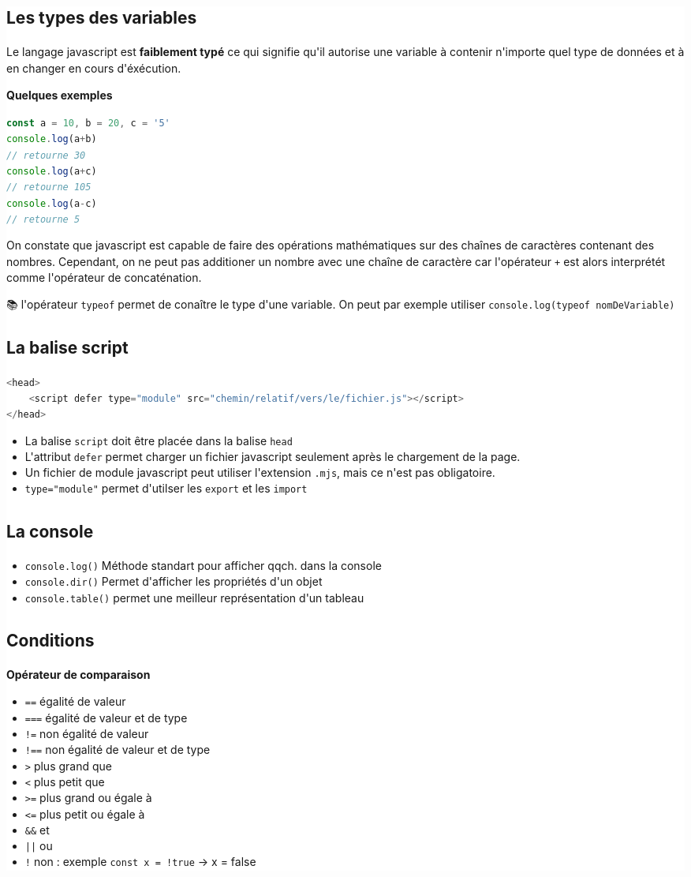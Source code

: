 ## Les types des variables

Le langage javascript est __faiblement typé__ ce qui signifie qu'il autorise une variable à contenir n'importe quel type de données et à en changer en cours d'éxécution.

__Quelques exemples__

```javascript
const a = 10, b = 20, c = '5'
console.log(a+b)
// retourne 30
console.log(a+c)
// retourne 105
console.log(a-c)
// retourne 5
```

On constate que javascript est capable de faire des opérations mathématiques sur des chaînes de caractères contenant des nombres. Cependant, on ne peut pas additioner un nombre avec une chaîne de caractère car l'opérateur `+` est alors interprétét comme l'opérateur de concaténation.

📚 l'opérateur `typeof` permet de conaître le type d'une variable. On peut par exemple utiliser `console.log(typeof nomDeVariable)`

## La balise script

```javascript 
<head>
    <script defer type="module" src="chemin/relatif/vers/le/fichier.js"></script>
</head>
```

- La balise `script` doit être placée dans la balise `head`
- L'attribut `defer` permet charger un fichier javascript seulement après le chargement de la page.
- Un fichier de module javascript peut utiliser l'extension `.mjs`, mais ce n'est pas obligatoire.
- `type="module"` permet d'utilser les `export` et les `import`

## La console

- `console.log()` Méthode standart pour afficher qqch. dans la console
- `console.dir()` Permet d'afficher les propriétés d'un objet
- `console.table()` permet une meilleur représentation d'un tableau

## Conditions

__Opérateur de comparaison__

- `==` égalité de valeur
- `===` égalité de valeur et de type
- `!=` non égalité de valeur
- `!==` non égalité de valeur et de type
- `>` plus grand que 
- `<` plus petit que
- `>=` plus grand ou égale à
- `<=` plus petit ou égale à
- `&&` et
- `||` ou
- `!` non : exemple `const x = !true` -> x = false 
 